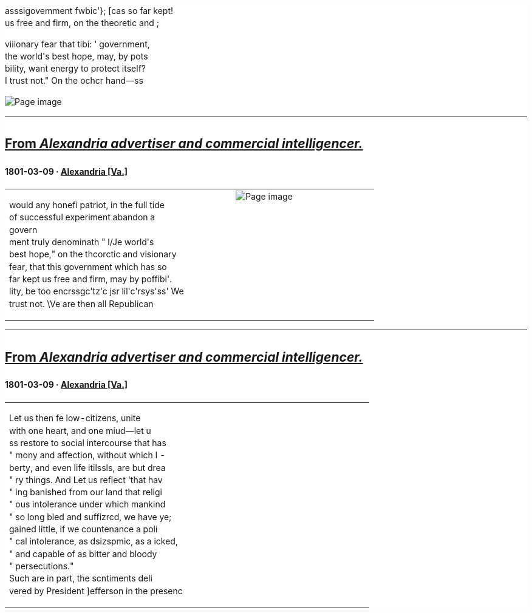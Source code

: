 asssigovemment fwbic&#x27;}; [cas so far kept!  
us free and firm, on the theoretic and ;  
  
viiionary fear that tibi: &#x27; government,  
the world&#x27;s best hope, may, by pots­  
bility, want energy to protect itself?  
I trust not.&quot; On the ochcr hand—ss
</td><td style="width: 50%; max-height: 75%; margin: auto; display: block;">
<img alt="Page image" src="https://tile.loc.gov/image-services/iiif/service:ndnp:vi:batch_vi_flyingsquirrels_ver03:data:sn84024011:00414215981:1801030901:0309/pct:49.48774478018415,10.291382517048977,20.351878269139323,12.092718881311566/!600,600/0/default.jpg"/>
</td>
</tr></table>

---

## [From _Alexandria advertiser and commercial intelligencer._](https://www.loc.gov/resource/sn84024011/1801-03-09/ed-1/?sp=3)

#### 1801-03-09 &middot; [Alexandria [Va.]](http://dbpedia.org/resource/Alexandria%2C_Virginia)

<table style="width: 100%;"><tr><td style="width: 50%">

  
  
would any honefi patriot, in the full tide  
of successful experiment abandon a govern­  
ment truly denominath &quot; l/Je world&#x27;s  
best hope,&quot; on the thcorctic and visionary­  
fear, that this government which has so  
far kept us free and firm, may by poffibi&#x27;.  
lity, be too encrssgc&#x27;tz&#x27;c jsr lil&#x27;c&#x27;rsys&#x27;ss&#x27; We  
trust not. \Ve are then all Republican
</td><td style="width: 50%; max-height: 75%; margin: auto; display: block;">
<img alt="Page image" src="https://tile.loc.gov/image-services/iiif/service:ndnp:vi:batch_vi_flyingsquirrels_ver03:data:sn84024011:00414215981:1801030901:0309/pct:48.0223057969135,22.328993593717712,21.272640816150087,8.207618653991872/!600,600/0/default.jpg"/>
</td>
</tr></table>

---

## [From _Alexandria advertiser and commercial intelligencer._](https://www.loc.gov/resource/sn84024011/1801-03-09/ed-1/?sp=3)

#### 1801-03-09 &middot; [Alexandria [Va.]](http://dbpedia.org/resource/Alexandria%2C_Virginia)

<table style="width: 100%;"><tr><td style="width: 50%">

  
  
Let us then fe low-citizens, unite  
with one heart, and one miud—let u  
ss restore to social intercourse that has­  
&quot; mony and affection, without which I -  
berty, and even life itilssls, are but drea­  
&quot; ry things. And Let us reﬂect &#x27;that hav­  
&quot; ing banished from our land that religi­  
&quot; ous intolerance under which mankind  
&quot; so long bled and suffizrcd, we have ye;  
gained little, if we countenance a poli­  
&quot; cal intolerance, as dsizspmic, as a icked,  
&quot; and capable of as bitter and bloody  
&quot; persecutions.&quot;  
Such are in part, the scntiments deli­  
vered by President ]eﬀerson in the presenc